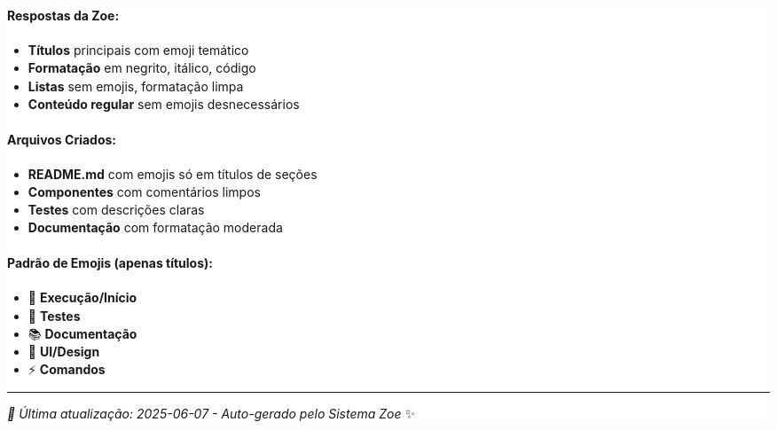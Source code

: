 #### **Respostas da Zoe:**
- **Títulos** principais com emoji temático
- **Formatação** em negrito, itálico, código
- **Listas** sem emojis, formatação limpa
- **Conteúdo regular** sem emojis desnecessários

#### **Arquivos Criados:**
- **README.md** com emojis só em títulos de seções
- **Componentes** com comentários limpos
- **Testes** com descrições claras
- **Documentação** com formatação moderada

#### **Padrão de Emojis (apenas títulos):**
- 🏁 **Execução/Início**
- 🧪 **Testes**
- 📚 **Documentação**  
- 🎨 **UI/Design**
- ⚡ **Comandos**

---

*🤖 Última atualização: 2025-06-07 - Auto-gerado pelo Sistema Zoe* ✨ 